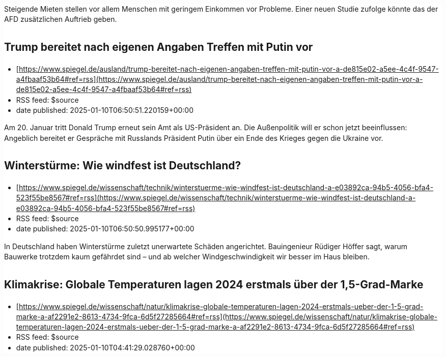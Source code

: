 Steigende Mieten stellen vor allem Menschen mit geringem Einkommen vor Probleme. Einer neuen Studie zufolge könnte das der AFD zusätzlichen Auftrieb geben.

## Trump bereitet nach eigenen Angaben Treffen mit Putin vor
 - [https://www.spiegel.de/ausland/trump-bereitet-nach-eigenen-angaben-treffen-mit-putin-vor-a-de815e02-a5ee-4c4f-9547-a4fbaaf53b64#ref=rss](https://www.spiegel.de/ausland/trump-bereitet-nach-eigenen-angaben-treffen-mit-putin-vor-a-de815e02-a5ee-4c4f-9547-a4fbaaf53b64#ref=rss)
 - RSS feed: $source
 - date published: 2025-01-10T06:50:51.220159+00:00

Am 20. Januar tritt Donald Trump erneut sein Amt als US-Präsident an. Die Außenpolitik will er schon jetzt beeinflussen: Angeblich bereitet er Gespräche mit Russlands Präsident Putin über ein Ende des Krieges gegen die Ukraine vor.

## Winterstürme: Wie windfest ist Deutschland?
 - [https://www.spiegel.de/wissenschaft/technik/winterstuerme-wie-windfest-ist-deutschland-a-e03892ca-94b5-4056-bfa4-523f55be8567#ref=rss](https://www.spiegel.de/wissenschaft/technik/winterstuerme-wie-windfest-ist-deutschland-a-e03892ca-94b5-4056-bfa4-523f55be8567#ref=rss)
 - RSS feed: $source
 - date published: 2025-01-10T06:50:50.995177+00:00

In Deutschland haben Winterstürme zuletzt unerwartete Schäden angerichtet. Bauingenieur Rüdiger Höffer sagt, warum Bauwerke trotzdem kaum gefährdet sind – und ab welcher Windgeschwindigkeit wir besser im Haus bleiben.

## Klimakrise: Globale Temperaturen lagen 2024 erstmals über der 1,5-Grad-Marke
 - [https://www.spiegel.de/wissenschaft/natur/klimakrise-globale-temperaturen-lagen-2024-erstmals-ueber-der-1-5-grad-marke-a-af2291e2-8613-4734-9fca-6d5f27285664#ref=rss](https://www.spiegel.de/wissenschaft/natur/klimakrise-globale-temperaturen-lagen-2024-erstmals-ueber-der-1-5-grad-marke-a-af2291e2-8613-4734-9fca-6d5f27285664#ref=rss)
 - RSS feed: $source
 - date published: 2025-01-10T04:41:29.028760+00:00

